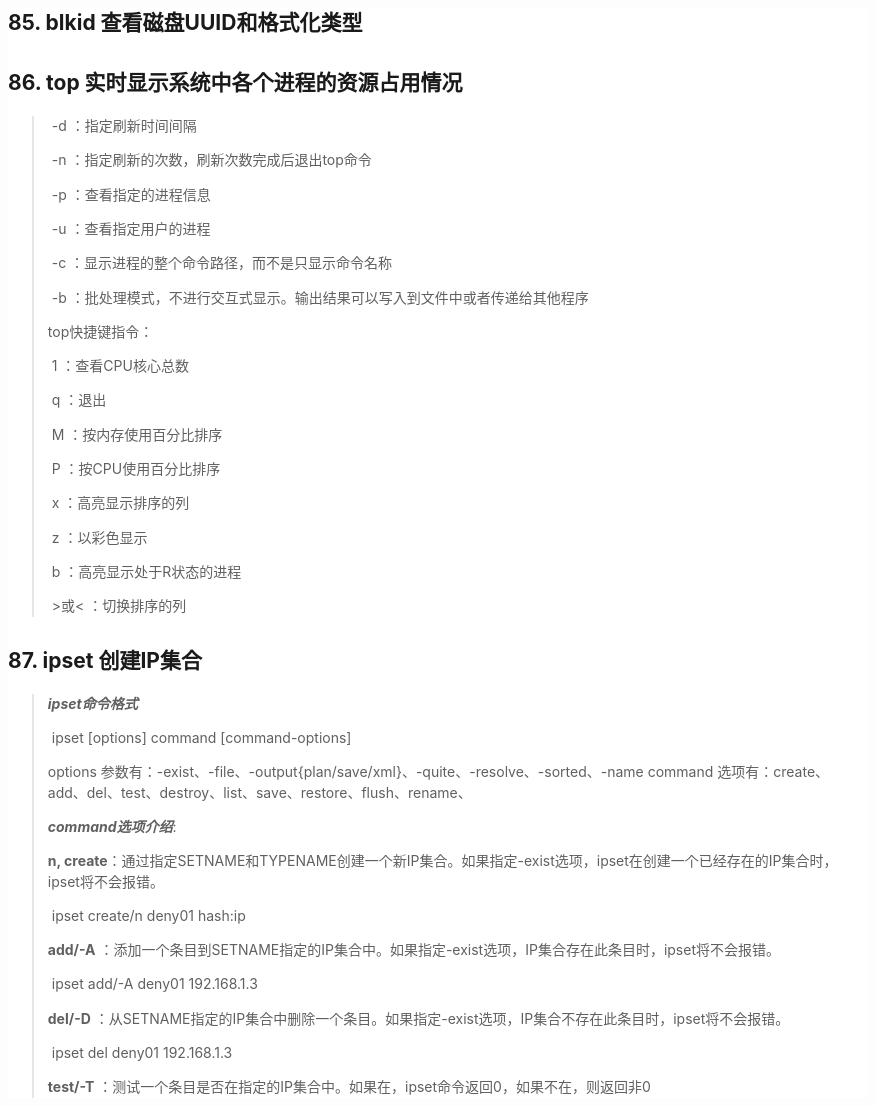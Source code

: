 ## 85. blkid 查看磁盘UUID和格式化类型

## 86. top 实时显示系统中各个进程的资源占用情况

> ​	-d ：指定刷新时间间隔
>
> ​	-n ：指定刷新的次数，刷新次数完成后退出top命令
>
> ​	-p ：查看指定的进程信息
>
> ​	-u ：查看指定用户的进程
>
> ​	-c ：显示进程的整个命令路径，而不是只显示命令名称
>
> ​	-b ：批处理模式，不进行交互式显示。输出结果可以写入到文件中或者传递给其他程序
>
> top快捷键指令：
>
> ​	1 ：查看CPU核心总数
>
> ​	q ：退出
>
> ​	M ：按内存使用百分比排序
>
> ​	P ：按CPU使用百分比排序
>
> ​	x ：高亮显示排序的列
>
> ​	z ：以彩色显示
>
> ​	b ：高亮显示处于R状态的进程
>
> ​	>或< ：切换排序的列



## 87. ipset 创建IP集合

> ***ipset命令格式***
>
> ​	ipset [options] command [command-options]	
>
> options 参数有：-exist、-file、-output{plan/save/xml}、-quite、-resolve、-sorted、-name
> command 选项有：create、add、del、test、destroy、list、save、restore、flush、rename、
>
> 
>
> ***command选项介绍***:
>
> **n, create**：通过指定SETNAME和TYPENAME创建一个新IP集合。如果指定-exist选项，ipset在创建一个已经存在的IP集合时，ipset将不会报错。 
>
> ​	ipset create/n deny01 hash:ip
>
> **add/-A** ：添加一个条目到SETNAME指定的IP集合中。如果指定-exist选项，IP集合存在此条目时，ipset将不会报错。 
>
> ​	ipset add/-A deny01 192.168.1.3
>
> **del/-D** ：从SETNAME指定的IP集合中删除一个条目。如果指定-exist选项，IP集合不存在此条目时，ipset将不会报错。 
>
> ​	ipset del deny01 192.168.1.3
>
> **test/-T** ：测试一个条目是否在指定的IP集合中。如果在，ipset命令返回0，如果不在，则返回非0
>